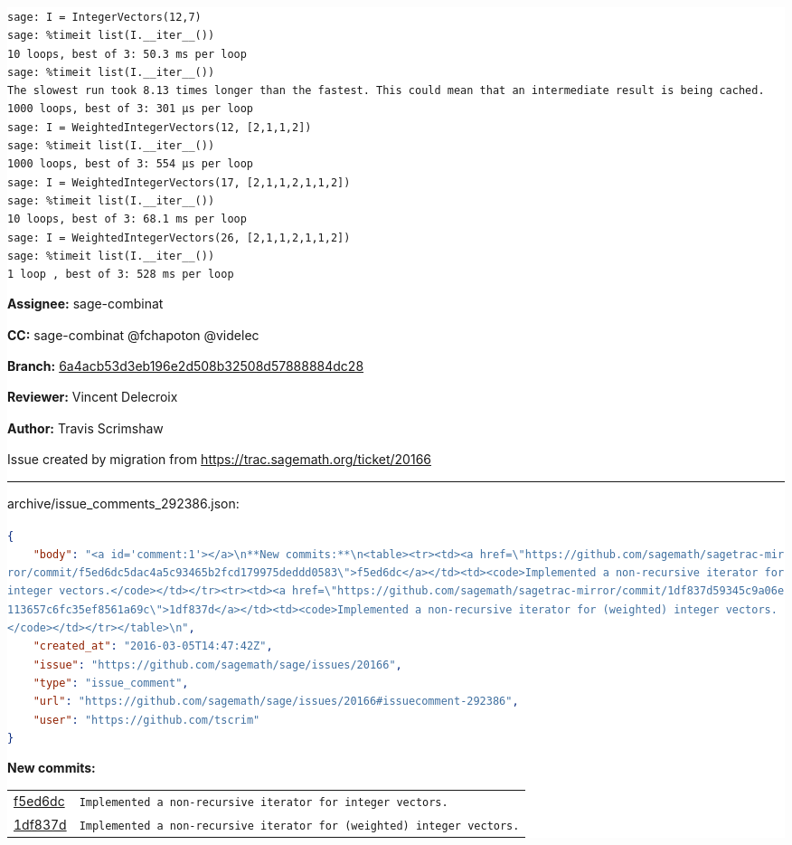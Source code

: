 ```
sage: I = IntegerVectors(12,7)
sage: %timeit list(I.__iter__())
10 loops, best of 3: 50.3 ms per loop
sage: %timeit list(I.__iter__())
The slowest run took 8.13 times longer than the fastest. This could mean that an intermediate result is being cached.
1000 loops, best of 3: 301 µs per loop
sage: I = WeightedIntegerVectors(12, [2,1,1,2])
sage: %timeit list(I.__iter__())
1000 loops, best of 3: 554 µs per loop
sage: I = WeightedIntegerVectors(17, [2,1,1,2,1,1,2])
sage: %timeit list(I.__iter__())
10 loops, best of 3: 68.1 ms per loop
sage: I = WeightedIntegerVectors(26, [2,1,1,2,1,1,2])
sage: %timeit list(I.__iter__())
1 loop , best of 3: 528 ms per loop
```

**Assignee:** sage-combinat

**CC:**  sage-combinat @fchapoton @videlec

**Branch:** [6a4acb53d3eb196e2d508b32508d57888884dc28](https://github.com/sagemath/sagetrac-mirror/commit/6a4acb53d3eb196e2d508b32508d57888884dc28)

**Reviewer:** Vincent Delecroix

**Author:** Travis Scrimshaw

Issue created by migration from https://trac.sagemath.org/ticket/20166





---

archive/issue_comments_292386.json:
```json
{
    "body": "<a id='comment:1'></a>\n**New commits:**\n<table><tr><td><a href=\"https://github.com/sagemath/sagetrac-mirror/commit/f5ed6dc5dac4a5c93465b2fcd179975deddd0583\">f5ed6dc</a></td><td><code>Implemented a non-recursive iterator for integer vectors.</code></td></tr><tr><td><a href=\"https://github.com/sagemath/sagetrac-mirror/commit/1df837d59345c9a06e113657c6fc35ef8561a69c\">1df837d</a></td><td><code>Implemented a non-recursive iterator for (weighted) integer vectors.</code></td></tr></table>\n",
    "created_at": "2016-03-05T14:47:42Z",
    "issue": "https://github.com/sagemath/sage/issues/20166",
    "type": "issue_comment",
    "url": "https://github.com/sagemath/sage/issues/20166#issuecomment-292386",
    "user": "https://github.com/tscrim"
}
```

<a id='comment:1'></a>
**New commits:**
<table><tr><td><a href="https://github.com/sagemath/sagetrac-mirror/commit/f5ed6dc5dac4a5c93465b2fcd179975deddd0583">f5ed6dc</a></td><td><code>Implemented a non-recursive iterator for integer vectors.</code></td></tr><tr><td><a href="https://github.com/sagemath/sagetrac-mirror/commit/1df837d59345c9a06e113657c6fc35ef8561a69c">1df837d</a></td><td><code>Implemented a non-recursive iterator for (weighted) integer vectors.</code></td></tr></table>
